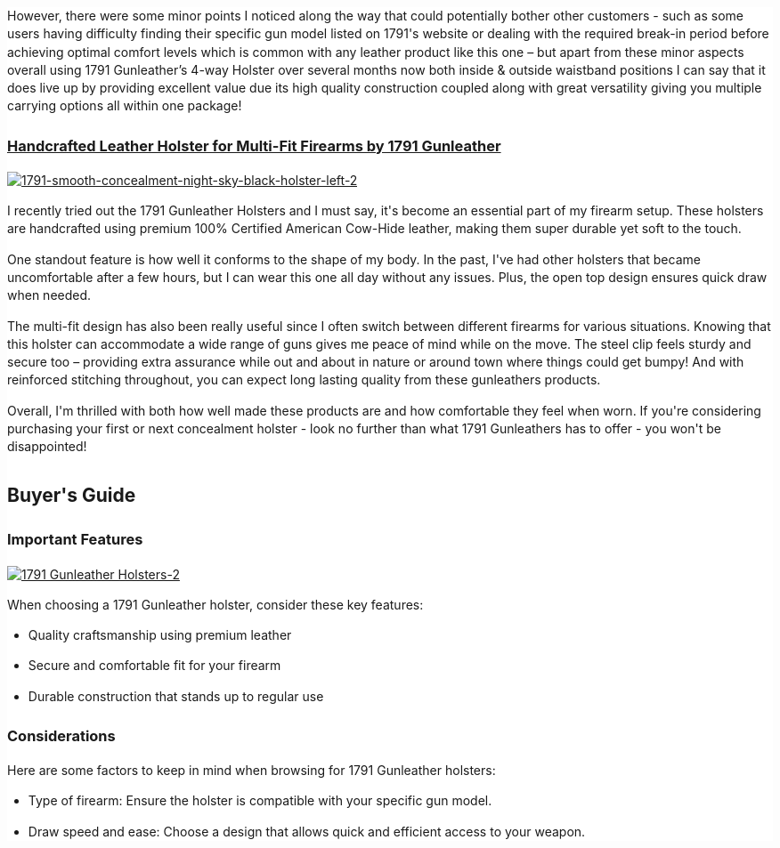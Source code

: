 However, there were some minor points I noticed along the way that could potentially bother other customers - such as some users having difficulty finding their specific gun model listed on 1791's website or dealing with the required break-in period before achieving optimal comfort levels which is common with any leather product like this one – but apart from these minor aspects overall using 1791 Gunleather’s 4-way Holster over several months now both inside & outside waistband positions I can say that it does live up by providing excellent value due its high quality construction coupled along with great versatility giving you multiple carrying options all within one package!

### [Handcrafted Leather Holster for Multi-Fit Firearms by 1791 Gunleather](https://serp.ly/@universityofguns/amazon/1791-gunleather-holsters?utm_source=universityofguns&utm_medium=organic&utm_campaign=website)

<div class="image"><a href="https://serp.ly/@universityofguns/amazon/1791-gunleather-holsters?utm_source=universityofguns&utm_medium=organic&utm_campaign=website"><img alt="1791-smooth-concealment-night-sky-black-holster-left-2" src="https://imagedelivery.net/vy2bglCGN6hEeWOnSe2c7A/1791-smooth-concealment-night-sky-black-holster-left-2/public"/></a></div>

I recently tried out the 1791 Gunleather Holsters and I must say, it's become an essential part of my firearm setup. These holsters are handcrafted using premium 100% Certified American Cow-Hide leather, making them super durable yet soft to the touch.

One standout feature is how well it conforms to the shape of my body. In the past, I've had other holsters that became uncomfortable after a few hours, but I can wear this one all day without any issues. Plus, the open top design ensures quick draw when needed.

The multi-fit design has also been really useful since I often switch between different firearms for various situations. Knowing that this holster can accommodate a wide range of guns gives me peace of mind while on the move. The steel clip feels sturdy and secure too – providing extra assurance while out and about in nature or around town where things could get bumpy! And with reinforced stitching throughout, you can expect long lasting quality from these gunleathers products.

Overall, I'm thrilled with both how well made these products are and how comfortable they feel when worn. If you're considering purchasing your first or next concealment holster - look no further than what 1791 Gunleathers has to offer - you won't be disappointed!

## Buyer's Guide

### Important Features

<div><a href="https://serp.ly/@universityofguns/amazon/1791-gunleather-holsters?utm_source=universityofguns&utm_medium=organic&utm_campaign=website"><img src="https://imagedelivery.net/vy2bglCGN6hEeWOnSe2c7A/1791+Gunleather+Holsters-2/public" alt="1791 Gunleather Holsters-2"></a></div>

When choosing a 1791 Gunleather holster, consider these key features:

- Quality craftsmanship using premium leather

- Secure and comfortable fit for your firearm

- Durable construction that stands up to regular use

### Considerations

Here are some factors to keep in mind when browsing for 1791 Gunleather holsters:

- Type of firearm: Ensure the holster is compatible with your specific gun model.

- Draw speed and ease: Choose a design that allows quick and efficient access to your weapon.
